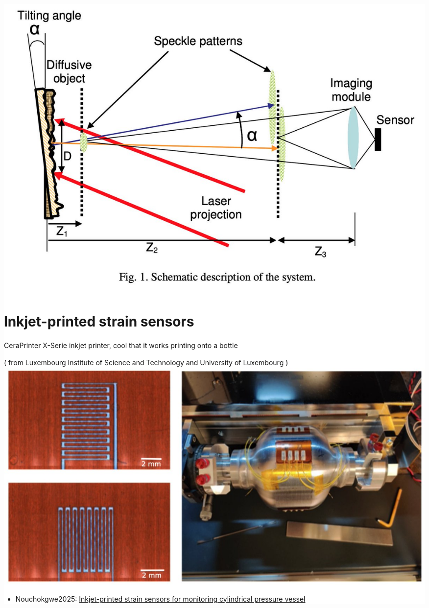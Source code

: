    ![20250816_045341_3.jpg](/assets/images/2025/20250211_20250817/20250816_045341_3.jpg)

# Inkjet-printed strain sensors

CeraPrinter X-Serie inkjet printer, cool that it works printing onto a bottle

( from Luxembourg Institute of Science and Technology and University of Luxembourg )
![20250816_213509_0.jpg](/assets/images/2025/20250211_20250817/20250816_213509_0.jpg)
   - Nouchokgwe2025: [Inkjet-printed strain sensors for monitoring cylindrical pressure vessel](https://doi.org/10.1063/5.0279607)
